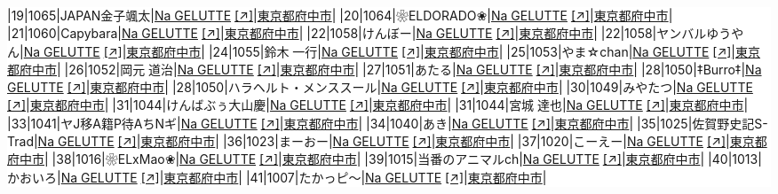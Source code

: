 |19|1065|<span class="rank-name-dl">JAPAN金子颯太</span>|<a href="/darts/rank/shops/7b6e513a5b8a62680d9b047a20a7ba1e.html">Na GELUTTE</a> <a href="https://search.dartslive.com/jp/shop/7b6e513a5b8a62680d9b047a20a7ba1e">[↗]</a>|<a href="/darts/rank/東京都/府中市">東京都府中市</a>|
|20|1064|<span class="rank-name-dl">❀ELDORADO❀</span>|<a href="/darts/rank/shops/7b6e513a5b8a62680d9b047a20a7ba1e.html">Na GELUTTE</a> <a href="https://search.dartslive.com/jp/shop/7b6e513a5b8a62680d9b047a20a7ba1e">[↗]</a>|<a href="/darts/rank/東京都/府中市">東京都府中市</a>|
|21|1060|<span class="rank-name-dl">Capybara</span>|<a href="/darts/rank/shops/7b6e513a5b8a62680d9b047a20a7ba1e.html">Na GELUTTE</a> <a href="https://search.dartslive.com/jp/shop/7b6e513a5b8a62680d9b047a20a7ba1e">[↗]</a>|<a href="/darts/rank/東京都/府中市">東京都府中市</a>|
|22|1058|<span class="rank-name-dl">けんぼー</span>|<a href="/darts/rank/shops/7b6e513a5b8a62680d9b047a20a7ba1e.html">Na GELUTTE</a> <a href="https://search.dartslive.com/jp/shop/7b6e513a5b8a62680d9b047a20a7ba1e">[↗]</a>|<a href="/darts/rank/東京都/府中市">東京都府中市</a>|
|22|1058|<span class="rank-name-dl">ヤンバルゆうやん</span>|<a href="/darts/rank/shops/7b6e513a5b8a62680d9b047a20a7ba1e.html">Na GELUTTE</a> <a href="https://search.dartslive.com/jp/shop/7b6e513a5b8a62680d9b047a20a7ba1e">[↗]</a>|<a href="/darts/rank/東京都/府中市">東京都府中市</a>|
|24|1055|<span class="rank-name-pd"><span class="pro-icon-pd"></span>鈴木  一行</span>|<a href="/darts/rank/shops/76984.html">Na GELUTTE</a> <a href="https://vs.phoenixdarts.com/jp/shop/shopDetailInfo/s_76984?s_seq=76984">[↗]</a>|<a href="/darts/rank/東京都/府中市">東京都府中市</a>|
|25|1053|<span class="rank-name-pd">やま☆chan</span>|<a href="/darts/rank/shops/76984.html">Na GELUTTE</a> <a href="https://vs.phoenixdarts.com/jp/shop/shopDetailInfo/s_76984?s_seq=76984">[↗]</a>|<a href="/darts/rank/東京都/府中市">東京都府中市</a>|
|26|1052|<span class="rank-name-pd"><span class="pro-icon-pd"></span>岡元 道治</span>|<a href="/darts/rank/shops/76984.html">Na GELUTTE</a> <a href="https://vs.phoenixdarts.com/jp/shop/shopDetailInfo/s_76984?s_seq=76984">[↗]</a>|<a href="/darts/rank/東京都/府中市">東京都府中市</a>|
|27|1051|<span class="rank-name-dl">あたる</span>|<a href="/darts/rank/shops/7b6e513a5b8a62680d9b047a20a7ba1e.html">Na GELUTTE</a> <a href="https://search.dartslive.com/jp/shop/7b6e513a5b8a62680d9b047a20a7ba1e">[↗]</a>|<a href="/darts/rank/東京都/府中市">東京都府中市</a>|
|28|1050|<span class="rank-name-pd">‡Burro‡</span>|<a href="/darts/rank/shops/76984.html">Na GELUTTE</a> <a href="https://vs.phoenixdarts.com/jp/shop/shopDetailInfo/s_76984?s_seq=76984">[↗]</a>|<a href="/darts/rank/東京都/府中市">東京都府中市</a>|
|28|1050|<span class="rank-name-pd">ハラヘルト・メンススール</span>|<a href="/darts/rank/shops/76984.html">Na GELUTTE</a> <a href="https://vs.phoenixdarts.com/jp/shop/shopDetailInfo/s_76984?s_seq=76984">[↗]</a>|<a href="/darts/rank/東京都/府中市">東京都府中市</a>|
|30|1049|<span class="rank-name-dl">みやたつ</span>|<a href="/darts/rank/shops/7b6e513a5b8a62680d9b047a20a7ba1e.html">Na GELUTTE</a> <a href="https://search.dartslive.com/jp/shop/7b6e513a5b8a62680d9b047a20a7ba1e">[↗]</a>|<a href="/darts/rank/東京都/府中市">東京都府中市</a>|
|31|1044|<span class="rank-name-dl">けんばぶぅ大山慶</span>|<a href="/darts/rank/shops/7b6e513a5b8a62680d9b047a20a7ba1e.html">Na GELUTTE</a> <a href="https://search.dartslive.com/jp/shop/7b6e513a5b8a62680d9b047a20a7ba1e">[↗]</a>|<a href="/darts/rank/東京都/府中市">東京都府中市</a>|
|31|1044|<span class="rank-name-pd"><span class="pro-icon-pd"></span>宮城 達也</span>|<a href="/darts/rank/shops/76984.html">Na GELUTTE</a> <a href="https://vs.phoenixdarts.com/jp/shop/shopDetailInfo/s_76984?s_seq=76984">[↗]</a>|<a href="/darts/rank/東京都/府中市">東京都府中市</a>|
|33|1041|<span class="rank-name-pd">ヤJ移A籍P待AちNギ</span>|<a href="/darts/rank/shops/76984.html">Na GELUTTE</a> <a href="https://vs.phoenixdarts.com/jp/shop/shopDetailInfo/s_76984?s_seq=76984">[↗]</a>|<a href="/darts/rank/東京都/府中市">東京都府中市</a>|
|34|1040|<span class="rank-name-dl">あき</span>|<a href="/darts/rank/shops/7b6e513a5b8a62680d9b047a20a7ba1e.html">Na GELUTTE</a> <a href="https://search.dartslive.com/jp/shop/7b6e513a5b8a62680d9b047a20a7ba1e">[↗]</a>|<a href="/darts/rank/東京都/府中市">東京都府中市</a>|
|35|1025|<span class="rank-name-dl">佐賀野史記S-Trad</span>|<a href="/darts/rank/shops/7b6e513a5b8a62680d9b047a20a7ba1e.html">Na GELUTTE</a> <a href="https://search.dartslive.com/jp/shop/7b6e513a5b8a62680d9b047a20a7ba1e">[↗]</a>|<a href="/darts/rank/東京都/府中市">東京都府中市</a>|
|36|1023|<span class="rank-name-dl">まーおー</span>|<a href="/darts/rank/shops/7b6e513a5b8a62680d9b047a20a7ba1e.html">Na GELUTTE</a> <a href="https://search.dartslive.com/jp/shop/7b6e513a5b8a62680d9b047a20a7ba1e">[↗]</a>|<a href="/darts/rank/東京都/府中市">東京都府中市</a>|
|37|1020|<span class="rank-name-pd">こーえー</span>|<a href="/darts/rank/shops/76984.html">Na GELUTTE</a> <a href="https://vs.phoenixdarts.com/jp/shop/shopDetailInfo/s_76984?s_seq=76984">[↗]</a>|<a href="/darts/rank/東京都/府中市">東京都府中市</a>|
|38|1016|<span class="rank-name-dl">❀ELxMao❀</span>|<a href="/darts/rank/shops/7b6e513a5b8a62680d9b047a20a7ba1e.html">Na GELUTTE</a> <a href="https://search.dartslive.com/jp/shop/7b6e513a5b8a62680d9b047a20a7ba1e">[↗]</a>|<a href="/darts/rank/東京都/府中市">東京都府中市</a>|
|39|1015|<span class="rank-name-dl">当番のアニマルch</span>|<a href="/darts/rank/shops/7b6e513a5b8a62680d9b047a20a7ba1e.html">Na GELUTTE</a> <a href="https://search.dartslive.com/jp/shop/7b6e513a5b8a62680d9b047a20a7ba1e">[↗]</a>|<a href="/darts/rank/東京都/府中市">東京都府中市</a>|
|40|1013|<span class="rank-name-pd">かおいろ</span>|<a href="/darts/rank/shops/76984.html">Na GELUTTE</a> <a href="https://vs.phoenixdarts.com/jp/shop/shopDetailInfo/s_76984?s_seq=76984">[↗]</a>|<a href="/darts/rank/東京都/府中市">東京都府中市</a>|
|41|1007|<span class="rank-name-pd">たかっピ～</span>|<a href="/darts/rank/shops/76984.html">Na GELUTTE</a> <a href="https://vs.phoenixdarts.com/jp/shop/shopDetailInfo/s_76984?s_seq=76984">[↗]</a>|<a href="/darts/rank/東京都/府中市">東京都府中市</a>|